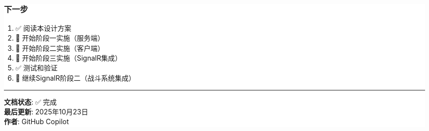 ### 下一步

1. ✅ 阅读本设计方案
2. 🚀 开始阶段一实施（服务端）
3. 🚀 开始阶段二实施（客户端）
4. 🚀 开始阶段三实施（SignalR集成）
5. ✅ 测试和验证
6. 🎉 继续SignalR阶段二（战斗系统集成）

---

**文档状态**: ✅ 完成  
**最后更新**: 2025年10月23日  
**作者**: GitHub Copilot
